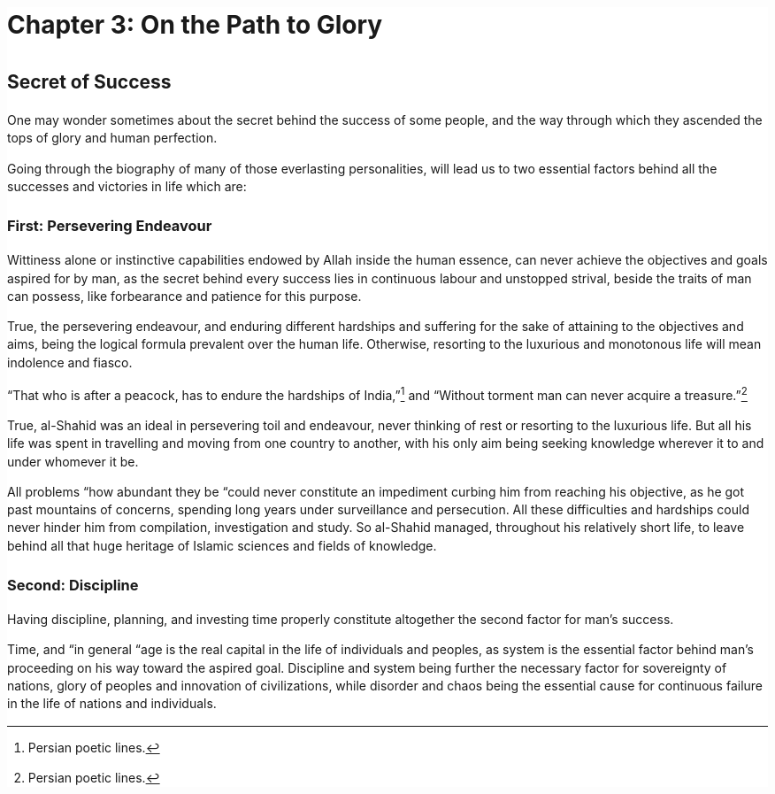 Chapter 3: On the Path to Glory
===============================

Secret of Success
-----------------

One may wonder sometimes about the secret behind the success of some
people, and the way through which they ascended the tops of glory and
human perfection.

Going through the biography of many of those everlasting personalities,
will lead us to two essential factors behind all the successes and
victories in life which are:

### First: Persevering Endeavour

Wittiness alone or instinctive capabilities endowed by Allah inside the
human essence, can never achieve the objectives and goals aspired for by
man, as the secret behind every success lies in continuous labour and
unstopped strival, beside the traits of man can possess, like
forbearance and patience for this purpose.

True, the persevering endeavour, and enduring different hardships and
suffering for the sake of attaining to the objectives and aims, being
the logical formula prevalent over the human life. Otherwise, resorting
to the luxurious and monotonous life will mean indolence and fiasco.

“That who is after a peacock, has to endure the hardships of India,”[^1]
and “Without torment man can never acquire a treasure.”[^2]

True, al-Shahid was an ideal in persevering toil and endeavour, never
thinking of rest or resorting to the luxurious life. But all his life
was spent in travelling and moving from one country to another, with his
only aim being seeking knowledge wherever it to and under whomever it
be.

All problems “how abundant they be “could never constitute an impediment
curbing him from reaching his objective, as he got past mountains of
concerns, spending long years under surveillance and persecution. All
these difficulties and hardships could never hinder him from
compilation, investigation and study. So al-Shahid managed, throughout
his relatively short life, to leave behind all that huge heritage of
Islamic sciences and fields of knowledge.

### Second: Discipline

Having discipline, planning, and investing time properly constitute
altogether the second factor for man’s success.

Time, and “in general “age is the real capital in the life of
individuals and peoples, as system is the essential factor behind man’s
proceeding on his way toward the aspired goal. Discipline and system
being further the necessary factor for sovereignty of nations, glory of
peoples and innovation of civilizations, while disorder and chaos being
the essential cause for continuous failure in the life of nations and
individuals.


[^1]: Persian poetic lines.
[^2]: Persian poetic lines.
[^3]: Nahj al-balaghah, Letter No. 47.
[^4]: Bughyat al-murid, by Ibn al-Awdi (a manuscript).
[^5]: Rawdat al-jannat, Vol. III.
[^6]: Al-’I\`jaz fi Aw’ al-’aql wa al-Qur’an, by al-Tabataba’i.
[^7]: Al-Shaykh al-Baha’i (953-1035 H.), was the most eminent of his
[^8]: Rawdat al-jannat, Vol. III, p. 383.
[^9]: . The original text reads thus: A question: What is the opinion of
[^10]: Rawdat al-jannat, Vol. III, p. 255.
[^11]: It is an excerpt from the poetry ascribed to al-’Imam ‘Ali (A).
[^12]: Sulayman al-Qanuni.
[^13]: Risalat Ibn al-\`Awdi.
[^14]: It is a small town situated in Minor Asia, in the region of Sivas
[^15]: He was one of Al ‘Uthman monarchs.
[^16]: It was called afterwards with the name Istanbul, and it is called
[^17]: If we suppose the hand-pan to be 20 cms, so its height will equal
[^18]: He is Khalid ibn Zayd, from Banu al-Najjar, belonging to the
[^19]: He died during his childhood.
[^20]: It is a Turkish town on the bank of the River of Qazal Irmaq.
[^21]: He is the author of the famous book al-Kafi, one of the Shi’ah
[^22]: Though the matter is no more than a vision in the world of
[^23]: He was dead in 35 H., and was buried in al-Mada’in near Baghdad,
[^24]: He deceased in 36 H.
[^25]: He fled al-Madinah alone, toward the land of Iraq, where he
[^26]: Risalat Ibn al-\`Awdi (a manuscript).